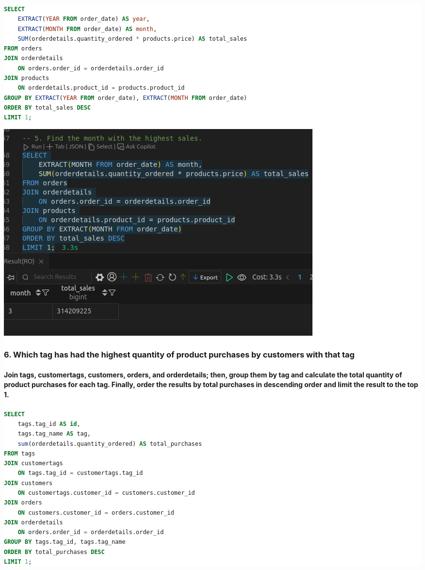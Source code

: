 ```sql
SELECT 
    EXTRACT(YEAR FROM order_date) AS year,
    EXTRACT(MONTH FROM order_date) AS month,
    SUM(orderdetails.quantity_ordered * products.price) AS total_sales
FROM orders
JOIN orderdetails 
    ON orders.order_id = orderdetails.order_id
JOIN products 
    ON orderdetails.product_id = products.product_id
GROUP BY EXTRACT(YEAR FROM order_date), EXTRACT(MONTH FROM order_date)
ORDER BY total_sales DESC
LIMIT 1;
```

![alt text](opt_lab_5.png)

### 6. Which tag has had the highest quantity of product purchases by customers with that tag

#### Join tags, customertags, customers, orders, and orderdetails; then, group them by tag and calculate the total quantity of product purchases for each tag. Finally, order the results by total purchases in descending order and limit the result to the top 1.

```sql
SELECT 
    tags.tag_id AS id,
    tags.tag_name AS tag, 
    sum(orderdetails.quantity_ordered) AS total_purchases
FROM tags
JOIN customertags
    ON tags.tag_id = customertags.tag_id
JOIN customers
    ON customertags.customer_id = customers.customer_id
JOIN orders
    ON customers.customer_id = orders.customer_id
JOIN orderdetails
    ON orders.order_id = orderdetails.order_id
GROUP BY tags.tag_id, tags.tag_name
ORDER BY total_purchases DESC
LIMIT 1;
```